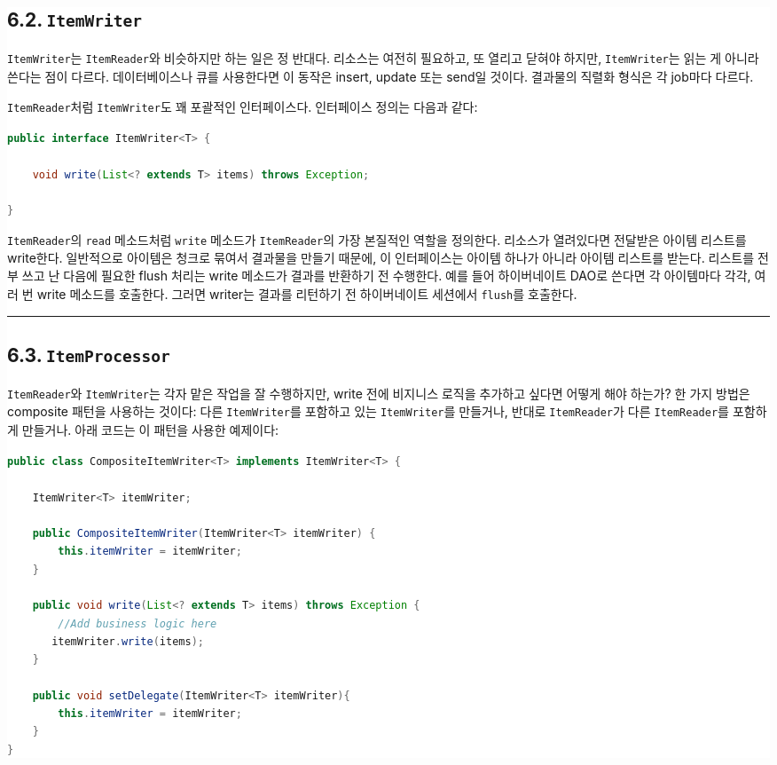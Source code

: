 ## 6.2. `ItemWriter`

`ItemWriter`는 `ItemReader`와 비슷하지만 하는 일은 정 반대다.
리소스는 여전히 필요하고, 또 열리고 닫혀야 하지만,
`ItemWriter`는 읽는 게 아니라 쓴다는 점이 다르다.
데이터베이스나 큐를 사용한다면 이 동작은 insert, update 또는 send일 것이다.
결과물의 직렬화 형식은 각 job마다 다르다.

`ItemReader`처럼 `ItemWriter`도 꽤 포괄적인 인터페이스다.
인터페이스 정의는 다음과 같다:

```java
public interface ItemWriter<T> {

    void write(List<? extends T> items) throws Exception;

}
```

`ItemReader`의 `read` 메소드처럼 `write` 메소드가 `ItemReader`의 가장 본질적인 역할을 정의한다.
리소스가 열려있다면 전달받은 아이템 리스트를 write한다.
일반적으로 아이템은 청크로 묶여서 결과물을 만들기 때문에,
이 인터페이스는 아이템 하나가 아니라 아이템 리스트를 받는다.
리스트를 전부 쓰고 난 다음에 필요한 flush 처리는 write 메소드가 결과를 반환하기 전 수행한다.
예를 들어 하이버네이트 DAO로 쓴다면
각 아이템마다 각각, 여러 번 write 메소드를 호출한다.
그러면 writer는 결과를 리턴하기 전 하이버네이트 세션에서 `flush`를 호출한다.

---

## 6.3. `ItemProcessor`

`ItemReader`와 `ItemWriter`는 각자 맡은 작업을 잘 수행하지만,
write 전에 비지니스 로직을 추가하고 싶다면 어떻게 해야 하는가?
한 가지 방법은 composite 패턴을 사용하는 것이다:
다른 `ItemWriter`를 포함하고 있는 `ItemWriter`를 만들거나, 반대로
`ItemReader`가 다른 `ItemReader`를 포함하게 만들거나.
아래 코드는 이 패턴을 사용한 예제이다:

```java
public class CompositeItemWriter<T> implements ItemWriter<T> {

    ItemWriter<T> itemWriter;

    public CompositeItemWriter(ItemWriter<T> itemWriter) {
        this.itemWriter = itemWriter;
    }

    public void write(List<? extends T> items) throws Exception {
        //Add business logic here
       itemWriter.write(items);
    }

    public void setDelegate(ItemWriter<T> itemWriter){
        this.itemWriter = itemWriter;
    }
}
```
